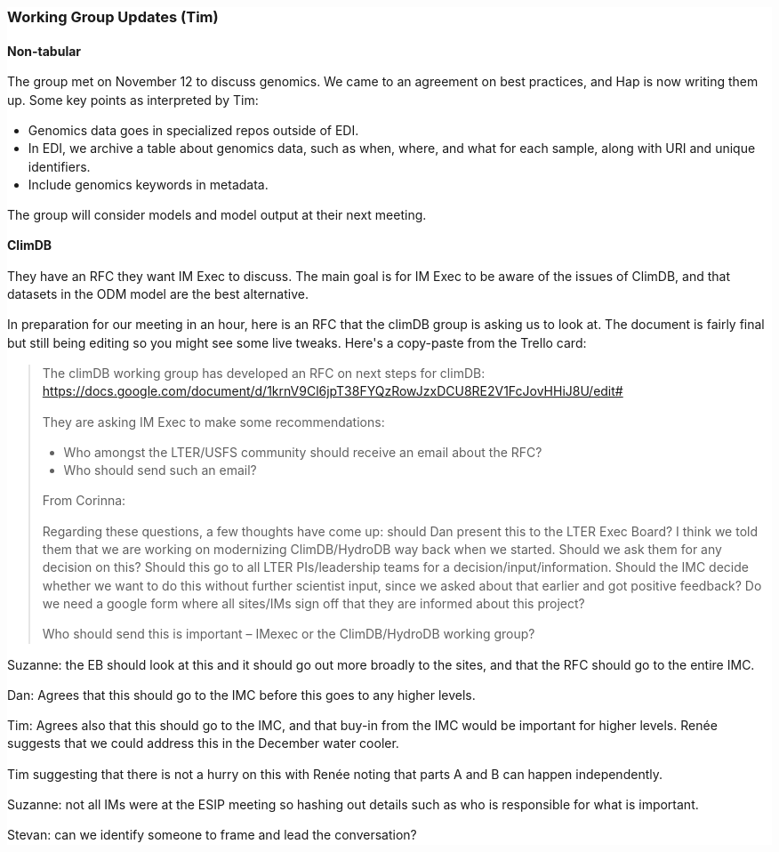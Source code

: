 ### Working Group Updates (Tim)

**Non-tabular**

The group met on November 12 to discuss genomics. We came to an agreement on best practices, and Hap is now writing them up. Some key points as interpreted by Tim:

* Genomics data goes in specialized repos outside of EDI.
* In EDI, we archive a table about genomics data, such as when, where, and what for each sample, along with URI and unique identifiers.
* Include genomics keywords in metadata.

The group will consider models and model output at their next meeting.

**ClimDB**

They have an RFC they want IM Exec to discuss. The main goal is for IM Exec to be aware of the issues of ClimDB, and that datasets in the ODM model are the best alternative.

In preparation for our meeting in an hour, here is an RFC that the climDB group is asking us to look at.  The document is fairly final but still being editing so you might see some live tweaks. Here's a copy-paste from the Trello card:

> The climDB working group has developed an RFC on next steps for climDB:
> https://docs.google.com/document/d/1krnV9Cl6jpT38FYQzRowJzxDCU8RE2V1FcJovHHiJ8U/edit#
> 
> They are asking IM Exec to make some recommendations:
> * Who amongst the LTER/USFS community should receive an email about the RFC?
> * Who should send such an email?
> 
> From Corinna:
> 
> Regarding these questions, a few thoughts have come up: should Dan present this to the LTER Exec Board? I think we told them that we are working on modernizing ClimDB/HydroDB way back when we started. Should we ask them for any decision on this? Should this go to all LTER PIs/leadership teams for a decision/input/information. Should the IMC decide whether we want to do this without further scientist input, since we asked about that earlier and got positive feedback? Do we need a google form where all sites/IMs sign off that they are informed about this project?
> 
> Who should send this is important – IMexec or the ClimDB/HydroDB working group?

Suzanne: the EB should look at this and it should go out more broadly to the sites, and that the RFC should go to the entire IMC.

Dan: Agrees that this should go to the IMC before this goes to any higher levels.

Tim: Agrees also that this should go to the IMC, and that buy-in from the IMC would be important for higher levels.
Renée suggests that we could address this in the December water cooler.

Tim suggesting that there is not a hurry on this with Renée noting that parts A and B can happen independently.

Suzanne: not all IMs were at the ESIP meeting so hashing out details such as who is responsible for what is important.

Stevan: can we identify someone to frame and lead the conversation?
